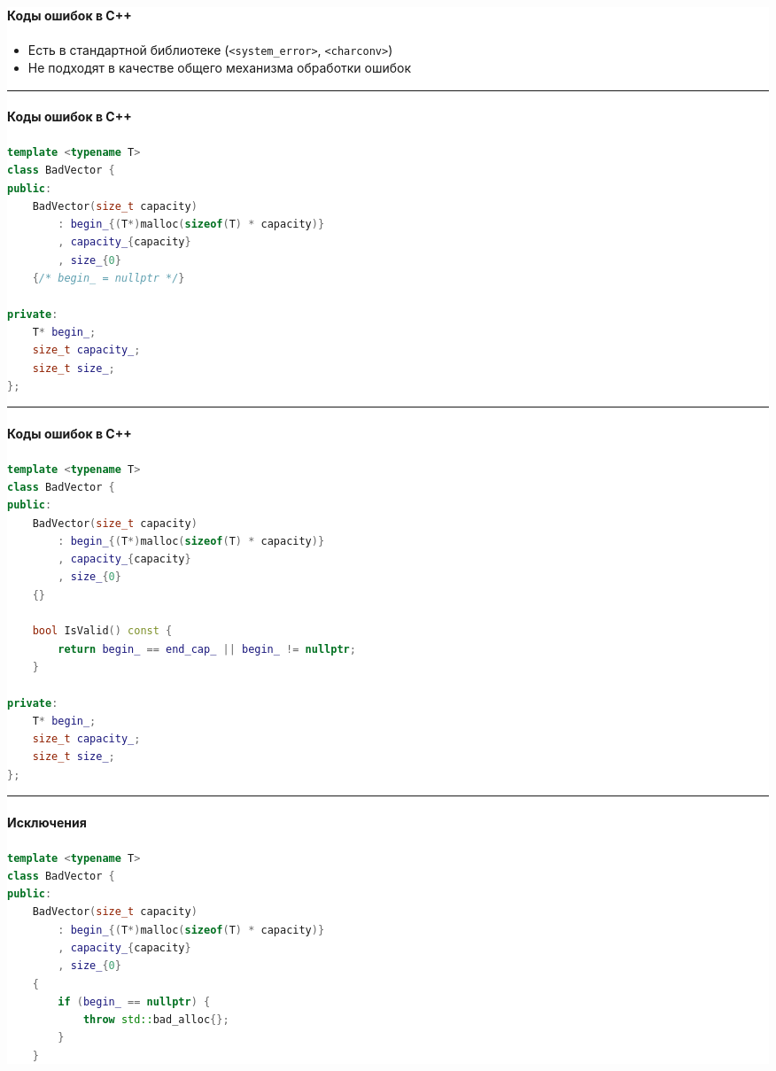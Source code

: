 
#### Коды ошибок в C++

+ Есть в стандартной библиотеке (`<system_error>`, `<charconv>`)
+ Не подходят в качестве общего механизма обработки ошибок

---

#### Коды ошибок в C++
```cpp
template <typename T>
class BadVector {
public:
    BadVector(size_t capacity)
        : begin_{(T*)malloc(sizeof(T) * capacity)}
        , capacity_{capacity}
        , size_{0}
    {/* begin_ = nullptr */}

private:
    T* begin_;
    size_t capacity_;
    size_t size_;
};
```

---

#### Коды ошибок в C++
```cpp
template <typename T>
class BadVector {
public:
    BadVector(size_t capacity)
        : begin_{(T*)malloc(sizeof(T) * capacity)}
        , capacity_{capacity}
        , size_{0}
    {}

    bool IsValid() const {
        return begin_ == end_cap_ || begin_ != nullptr;
    }

private:
    T* begin_;
    size_t capacity_;
    size_t size_;
};
```

---

#### Исключения
```cpp
template <typename T>
class BadVector {
public:
    BadVector(size_t capacity)
        : begin_{(T*)malloc(sizeof(T) * capacity)}
        , capacity_{capacity}
        , size_{0}
    {
        if (begin_ == nullptr) {
            throw std::bad_alloc{};
        }
    }
```